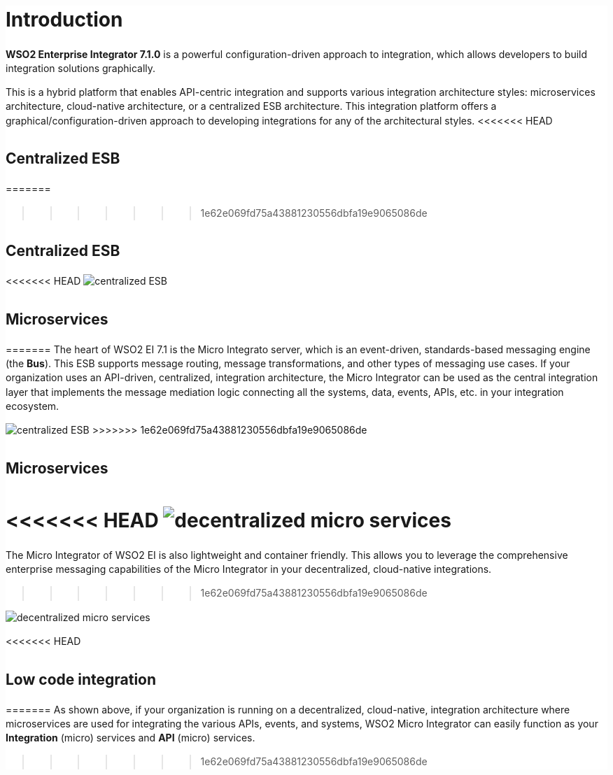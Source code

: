 # Introduction

**WSO2 Enterprise Integrator 7.1.0** is a powerful configuration-driven approach to integration, which allows developers to build integration solutions graphically. 

This is a hybrid platform that enables API-centric integration and supports various integration architecture styles: microservices architecture, cloud-native architecture, or a centralized ESB architecture. This integration platform offers a graphical/configuration-driven approach to developing integrations for any of the architectural styles.
<<<<<<< HEAD

## Centralized ESB
=======
>>>>>>> 1e62e069fd75a43881230556dbfa19e9065086de

## Centralized ESB

<<<<<<< HEAD
<img src="../../assets/img/intro/mi-esb-architecture.png" alt="centralized ESB" name="centralized ESB" width="600">

## Microservices 
=======
The heart of WSO2 EI 7.1 is the Micro Integrato server, which is an event-driven, standards-based messaging engine (the **Bus**). This ESB supports message routing, message transformations, and other types of messaging use cases. If your organization uses an API-driven, centralized, integration architecture, the Micro Integrator can be used as the central integration layer that implements the message mediation logic connecting all the systems, data, events, APIs, etc. in your integration ecosystem.

<img src="../../assets/img/intro/mi-esb-architecture.png" alt="centralized ESB" name="centralized ESB" width="600">
>>>>>>> 1e62e069fd75a43881230556dbfa19e9065086de

## Microservices 

<<<<<<< HEAD
<img src="../../assets/img/intro/mi-microservices-architecture.png" alt="decentralized micro services" name="decentralized microservices" width="700">
=======
The Micro Integrator of WSO2 EI is also lightweight and container friendly. This allows you to leverage the comprehensive enterprise messaging capabilities of the Micro Integrator in your decentralized, cloud-native integrations. 
>>>>>>> 1e62e069fd75a43881230556dbfa19e9065086de

<img src="../../assets/img/intro/mi-microservices-architecture.png" alt="decentralized micro services" name="decentralized microservices" width="700">

<<<<<<< HEAD
## Low code integration
=======
As shown above, if your organization is running on a decentralized, cloud-native, integration architecture where microservices are used for integrating the various APIs, events, and systems, WSO2 Micro Integrator can easily function as your **Integration** (micro) services and **API** (micro) services.
>>>>>>> 1e62e069fd75a43881230556dbfa19e9065086de
